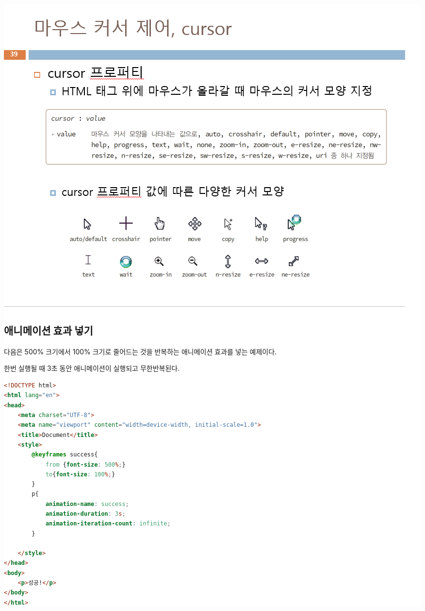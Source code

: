 ![Untitled](프론트엔드_수업_23_09_04_0ea47cb6ffcd46c29a03a68299ffe79f/Untitled.png)

## 애니메이션 효과 넣기

다음은 500% 크기에서 100% 크기로 줄어드는 것을 반복하는 애니메이션 효과를 넣는 예제이다.

한번 실행될 때 3초 동안 애니메이션이 실행되고 무한반복된다.

```html
<!DOCTYPE html>
<html lang="en">
<head>
    <meta charset="UTF-8">
    <meta name="viewport" content="width=device-width, initial-scale=1.0">
    <title>Document</title>
    <style>
        @keyframes success{
            from {font-size: 500%;}
            to{font-size: 100%;}
        }
        p{
            animation-name: success;
            animation-duration: 3s;
            animation-iteration-count: infinite;
        }
        
    </style>
</head>
<body>
    <p>성공!</p>
</body>
</html>
```
